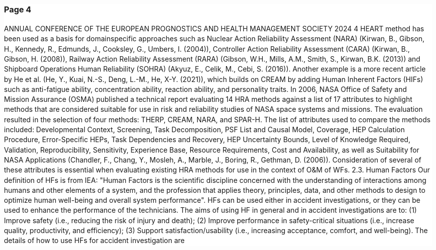 

### Page 4

ANNUAL CONFERENCE OF THE EUROPEAN PROGNOSTICS AND HEALTH MANAGEMENT SOCIETY 2024 
4 
HEART method has been used as a basis for domainspecific approaches such as Nuclear Action Reliability 
Assessment (NARA) (Kirwan, B., Gibson, H., Kennedy, R., 
Edmunds, J., Cooksley, G., Umbers, I. (2004)), Controller 
Action Reliability Assessment (CARA) (Kirwan, B., 
Gibson, H. (2008)), Railway Action Reliability Assessment 
(RARA) (Gibson, W.H., Mills, A.M., Smith, S., Kirwan, 
B.K. (2013)) and Shipboard Operations Human Reliability 
(SOHRA) (Akyuz, E., Celik, M., Cebi, S. (2016)). Another 
example is a more recent article by He et al. (He, Y., Kuai, 
N.-S., Deng, L.-M., He, X-Y. (2021)), which builds on 
CREAM by adding Human Inherent Factors (HIFs) such as 
anti-fatigue ability, concentration ability, reaction ability, 
and personality traits. 
In 2006, NASA Office of Safety and Mission Assurance 
(OSMA) published a technical report evaluating 14 HRA 
methods against a list of 17 attributes to highlight methods 
that are considered suitable for use in risk and reliability 
studies of NASA space systems and missions. The 
evaluation resulted in the selection of four methods: 
THERP, CREAM, NARA, and SPAR-H. The list of 
attributes used to compare the methods included: 
Developmental Context, Screening, Task Decomposition, 
PSF List and Causal Model, Coverage, HEP Calculation 
Procedure, Error-Specific HEPs, Task Dependencies and 
Recovery, HEP Uncertainty Bounds, Level of Knowledge 
Required, 
Validation, 
Reproducibility, 
Sensitivity, 
Experience Base, Resource Requirements, Cost and 
Availability, as well as Suitability for NASA Applications 
(Chandler, F., Chang, Y., Mosleh, A., Marble, J., Boring, 
R., Gethman, D. (2006)). Consideration of several of these 
attributes is essential when evaluating existing HRA 
methods for use in the context of O&M of WFs. 
2.3. Human Factors 
Our definition of HFs is from IEA: "Human Factors is the 
scientific discipline concerned with the understanding of 
interactions among humans and other elements of a system, 
and the profession that applies theory, principles, data, and 
other methods to design to optimize human well-being and 
overall system performance". HFs can be used either in 
accident investigations, or they can be used to enhance the 
performance of the technicians. 
The aims of using HF in general and in accident 
investigations are to: 
(1) Improve safety (i.e., reducing the risk of injury and 
death); 
(2) Improve performance in safety-critical situations (i.e., 
increase quality, productivity, and efficiency); 
(3) 
Support 
satisfaction/usability 
(i.e., 
increasing 
acceptance, comfort, and well-being). 
The details of how to use HFs for accident investigation are 